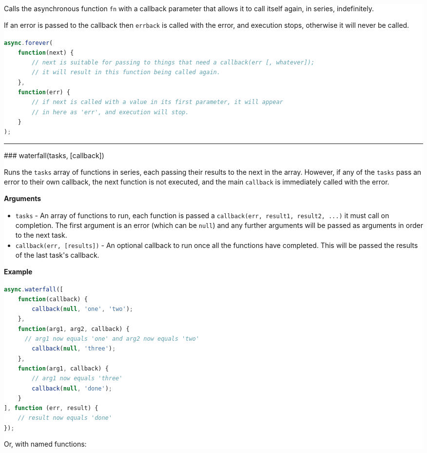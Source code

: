 Calls the asynchronous function `fn` with a callback parameter that allows it to
call itself again, in series, indefinitely.

If an error is passed to the callback then `errback` is called with the
error, and execution stops, otherwise it will never be called.

```js
async.forever(
    function(next) {
        // next is suitable for passing to things that need a callback(err [, whatever]);
        // it will result in this function being called again.
    },
    function(err) {
        // if next is called with a value in its first parameter, it will appear
        // in here as 'err', and execution will stop.
    }
);
```

---------------------------------------

<a name="waterfall" />
### waterfall(tasks, [callback])

Runs the `tasks` array of functions in series, each passing their results to the next in
the array. However, if any of the `tasks` pass an error to their own callback, the
next function is not executed, and the main `callback` is immediately called with
the error.

__Arguments__

* `tasks` - An array of functions to run, each function is passed a
  `callback(err, result1, result2, ...)` it must call on completion. The first
  argument is an error (which can be `null`) and any further arguments will be
  passed as arguments in order to the next task.
* `callback(err, [results])` - An optional callback to run once all the functions
  have completed. This will be passed the results of the last task's callback.



__Example__

```js
async.waterfall([
    function(callback) {
        callback(null, 'one', 'two');
    },
    function(arg1, arg2, callback) {
      // arg1 now equals 'one' and arg2 now equals 'two'
        callback(null, 'three');
    },
    function(arg1, callback) {
        // arg1 now equals 'three'
        callback(null, 'done');
    }
], function (err, result) {
    // result now equals 'done'
});
```
Or, with named functions:
